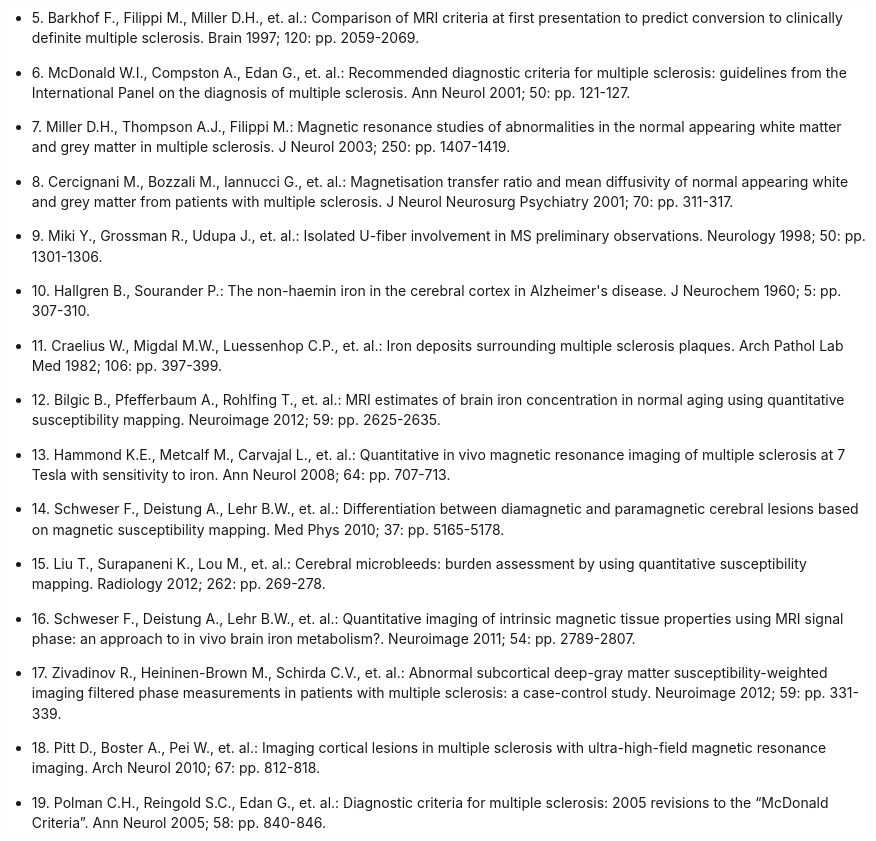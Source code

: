 
- 5\. Barkhof F., Filippi M., Miller D.H., et. al.: Comparison of MRI criteria at first presentation to predict conversion to clinically definite multiple sclerosis. Brain 1997; 120: pp. 2059-2069.


- 6\. McDonald W.I., Compston A., Edan G., et. al.: Recommended diagnostic criteria for multiple sclerosis: guidelines from the International Panel on the diagnosis of multiple sclerosis. Ann Neurol 2001; 50: pp. 121-127.


- 7\. Miller D.H., Thompson A.J., Filippi M.: Magnetic resonance studies of abnormalities in the normal appearing white matter and grey matter in multiple sclerosis. J Neurol 2003; 250: pp. 1407-1419.


- 8\. Cercignani M., Bozzali M., Iannucci G., et. al.: Magnetisation transfer ratio and mean diffusivity of normal appearing white and grey matter from patients with multiple sclerosis. J Neurol Neurosurg Psychiatry 2001; 70: pp. 311-317.


- 9\. Miki Y., Grossman R., Udupa J., et. al.: Isolated U-fiber involvement in MS preliminary observations. Neurology 1998; 50: pp. 1301-1306.


- 10\. Hallgren B., Sourander P.: The non-haemin iron in the cerebral cortex in Alzheimer's disease. J Neurochem 1960; 5: pp. 307-310.


- 11\. Craelius W., Migdal M.W., Luessenhop C.P., et. al.: Iron deposits surrounding multiple sclerosis plaques. Arch Pathol Lab Med 1982; 106: pp. 397-399.


- 12\. Bilgic B., Pfefferbaum A., Rohlfing T., et. al.: MRI estimates of brain iron concentration in normal aging using quantitative susceptibility mapping. Neuroimage 2012; 59: pp. 2625-2635.


- 13\. Hammond K.E., Metcalf M., Carvajal L., et. al.: Quantitative in vivo magnetic resonance imaging of multiple sclerosis at 7 Tesla with sensitivity to iron. Ann Neurol 2008; 64: pp. 707-713.


- 14\. Schweser F., Deistung A., Lehr B.W., et. al.: Differentiation between diamagnetic and paramagnetic cerebral lesions based on magnetic susceptibility mapping. Med Phys 2010; 37: pp. 5165-5178.


- 15\. Liu T., Surapaneni K., Lou M., et. al.: Cerebral microbleeds: burden assessment by using quantitative susceptibility mapping. Radiology 2012; 262: pp. 269-278.


- 16\. Schweser F., Deistung A., Lehr B.W., et. al.: Quantitative imaging of intrinsic magnetic tissue properties using MRI signal phase: an approach to in vivo brain iron metabolism?. Neuroimage 2011; 54: pp. 2789-2807.


- 17\. Zivadinov R., Heininen-Brown M., Schirda C.V., et. al.: Abnormal subcortical deep-gray matter susceptibility-weighted imaging filtered phase measurements in patients with multiple sclerosis: a case-control study. Neuroimage 2012; 59: pp. 331-339.


- 18\. Pitt D., Boster A., Pei W., et. al.: Imaging cortical lesions in multiple sclerosis with ultra-high-field magnetic resonance imaging. Arch Neurol 2010; 67: pp. 812-818.


- 19\. Polman C.H., Reingold S.C., Edan G., et. al.: Diagnostic criteria for multiple sclerosis: 2005 revisions to the “McDonald Criteria”. Ann Neurol 2005; 58: pp. 840-846.

